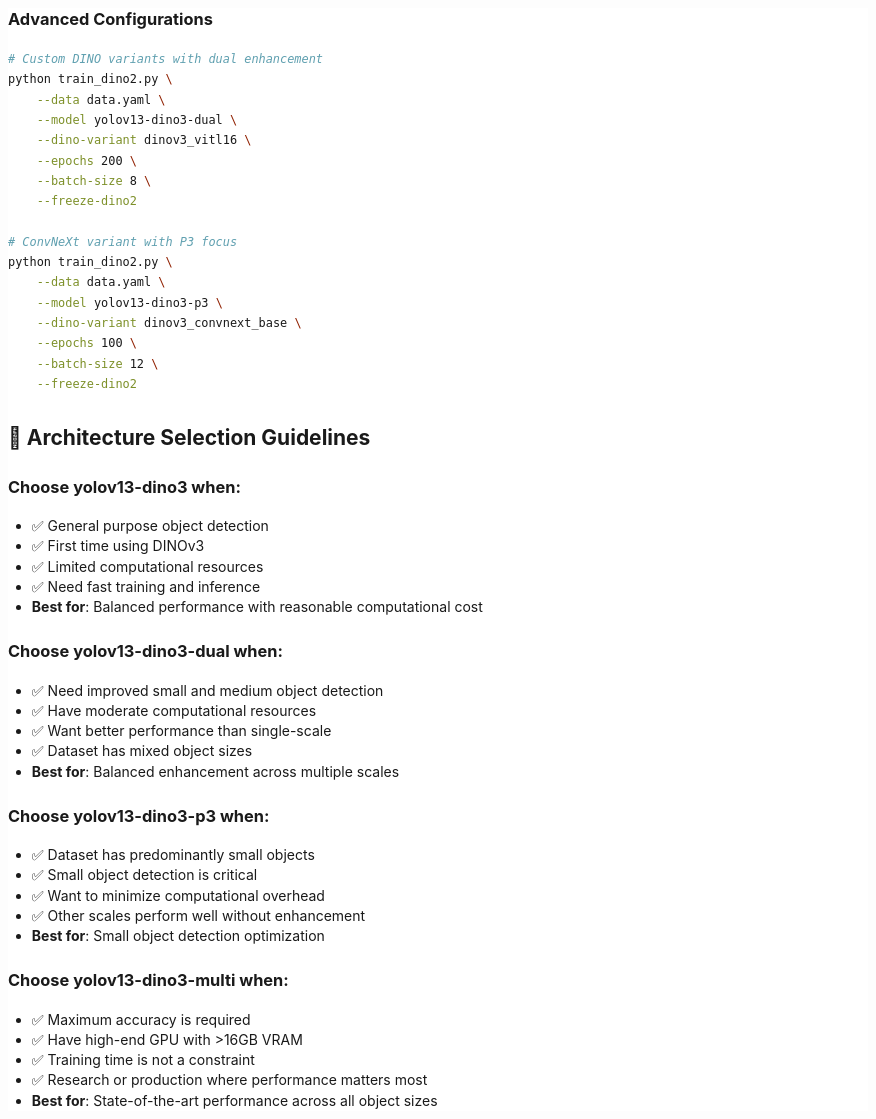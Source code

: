 ### Advanced Configurations

```bash
# Custom DINO variants with dual enhancement
python train_dino2.py \
    --data data.yaml \
    --model yolov13-dino3-dual \
    --dino-variant dinov3_vitl16 \
    --epochs 200 \
    --batch-size 8 \
    --freeze-dino2

# ConvNeXt variant with P3 focus
python train_dino2.py \
    --data data.yaml \
    --model yolov13-dino3-p3 \
    --dino-variant dinov3_convnext_base \
    --epochs 100 \
    --batch-size 12 \
    --freeze-dino2
```

## 🎯 Architecture Selection Guidelines

### Choose **yolov13-dino3** when:
- ✅ General purpose object detection
- ✅ First time using DINOv3 
- ✅ Limited computational resources
- ✅ Need fast training and inference
- **Best for**: Balanced performance with reasonable computational cost

### Choose **yolov13-dino3-dual** when:
- ✅ Need improved small and medium object detection
- ✅ Have moderate computational resources
- ✅ Want better performance than single-scale
- ✅ Dataset has mixed object sizes
- **Best for**: Balanced enhancement across multiple scales

### Choose **yolov13-dino3-p3** when:
- ✅ Dataset has predominantly small objects
- ✅ Small object detection is critical
- ✅ Want to minimize computational overhead
- ✅ Other scales perform well without enhancement
- **Best for**: Small object detection optimization

### Choose **yolov13-dino3-multi** when:
- ✅ Maximum accuracy is required
- ✅ Have high-end GPU with >16GB VRAM
- ✅ Training time is not a constraint
- ✅ Research or production where performance matters most
- **Best for**: State-of-the-art performance across all object sizes
